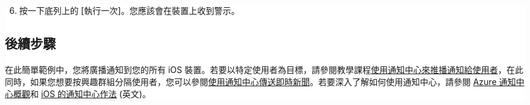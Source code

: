 
6. 按一下底列上的 [執行一次]。您應該會在裝置上收到警示。

## <a name="next-steps"> </a>後續步驟

在此簡單範例中，您將廣播通知到您的所有 iOS 裝置。若要以特定使用者為目標，請參閱教學課程[使用通知中心來推播通知給使用者]，在此同時，如果您想要按興趣群組分隔使用者，您可以參閱[使用通知中心傳送即時新聞]。若要深入了解如何使用通知中心，請參閱 [Azure 通知中心概觀]和 [iOS 的通知中心作法] (英文)。


[Generate the certificate signing request]: #certificates
[Register your app and enable push notifications]: #register
[Create a provisioning profile for the app]: #profile
[Configure your Notification Hub]: #configure-hub
[Connecting your app to the Notification Hub]: #connecting-app
[Send notifications from your back-end]: #send
[Next Steps]: #next-steps


[5]: ./media/partner-xamarin-notification-hubs-ios-get-started/mobile-services-ios-push-step5.png
[6]: ./media/partner-xamarin-notification-hubs-ios-get-started/mobile-services-ios-push-step6.png
[7]: ./media/partner-xamarin-notification-hubs-ios-get-started/mobile-services-ios-push-step7.png

[9]: ./media/partner-xamarin-notification-hubs-ios-get-started/mobile-services-ios-push-step9.png
[10]: ./media/partner-xamarin-notification-hubs-ios-get-started/mobile-services-ios-push-step10.png
[18]: ./media/partner-xamarin-notification-hubs-ios-get-started/mobile-services-ios-push-step18.png
[105]: ./media/partner-xamarin-notification-hubs-ios-get-started/mobile-services-ios-push-05.png
[106]: ./media/partner-xamarin-notification-hubs-ios-get-started/mobile-services-ios-push-06.png
[107]: ./media/partner-xamarin-notification-hubs-ios-get-started/mobile-services-ios-push-07.png
[108]: ./media/partner-xamarin-notification-hubs-ios-get-started/mobile-services-ios-push-08.png
[109]: ./media/partner-xamarin-notification-hubs-ios-get-started/mobile-services-ios-push-09.png
[110]: ./media/partner-xamarin-notification-hubs-ios-get-started/mobile-services-ios-push-10.png
[111]: ./media/partner-xamarin-notification-hubs-ios-get-started/mobile-services-ios-push-11.png
[112]: ./media/partner-xamarin-notification-hubs-ios-get-started/mobile-services-ios-push-12.png
[113]: ./media/partner-xamarin-notification-hubs-ios-get-started/mobile-services-ios-push-13.png
[114]: ./media/partner-xamarin-notification-hubs-ios-get-started/mobile-services-ios-push-14.png
[115]: ./media/partner-xamarin-notification-hubs-ios-get-started/mobile-services-ios-push-15.png
[116]: ./media/partner-xamarin-notification-hubs-ios-get-started/mobile-services-ios-push-16.png

[118]: ./media/partner-xamarin-notification-hubs-ios-get-started/mobile-services-ios-push-18.png
[119]: ./media/partner-xamarin-notification-hubs-ios-get-started/mobile-services-ios-push-19.png

[120]: ./media/partner-xamarin-notification-hubs-ios-get-started/mobile-services-ios-push-20.png
[121]: ./media/partner-xamarin-notification-hubs-ios-get-started/mobile-services-ios-push-21.png
[122]: ./media/partner-xamarin-notification-hubs-ios-get-started/mobile-services-ios-push-22.png
[123]: ./media/partner-xamarin-notification-hubs-ios-get-started/mobile-services-ios-push-23.png
[124]: ./media/partner-xamarin-notification-hubs-ios-get-started/mobile-services-ios-push-24.png
[125]: ./media/partner-xamarin-notification-hubs-ios-get-started/mobile-services-ios-push-25.png
[126]: ./media/partner-xamarin-notification-hubs-ios-get-started/mobile-services-ios-push-26.png

[27]: ./media/partner-xamarin-notification-hubs-ios-get-started/notification-hub-create-from-portal.png
[28]: ./media/partner-xamarin-notification-hubs-ios-get-started/notification-hub-create-from-portal2.png
[29]: ./media/partner-xamarin-notification-hubs-ios-get-started/notification-hub-select-from-portal.png
[210]: ./media/partner-xamarin-notification-hubs-ios-get-started/notification-hub-select-from-portal2.png
[211]: ./media/partner-xamarin-notification-hubs-ios-get-started/notification-hub-configure-ios.png
[212]: ./media/partner-xamarin-notification-hubs-ios-get-started/notification-hub-connection-strings.png


[213]: ./media/partner-xamarin-notification-hubs-ios-get-started/notification-hub-create-console-app.png



[215]: ./media/partner-xamarin-notification-hubs-ios-get-started/notification-hub-scheduler1.png
[216]: ./media/partner-xamarin-notification-hubs-ios-get-started/notification-hub-scheduler2.png


[31]: ./media/partner-xamarin-notification-hubs-ios-get-started/notification-hub-create-ios-app.png





[Mobile Services iOS SDK]: http://go.microsoft.com/fwLink/?LinkID=266533
[Submit an app page]: http://go.microsoft.com/fwlink/p/?LinkID=266582
[My Applications]: http://go.microsoft.com/fwlink/p/?LinkId=262039
[Live SDK for Windows]: http://go.microsoft.com/fwlink/p/?LinkId=262253

[開始使用行動服務]: /develop/mobile/tutorials/get-started-xamarin-ios
[Azure 管理入口網站]: https://manage.windowsazure.com/
[Azure 通知中心概觀]: http://msdn.microsoft.com/library/jj927170.aspx
[iOS 的通知中心作法]: http://msdn.microsoft.com/library/jj927168.aspx
[Install Xcode]: https://go.microsoft.com/fwLink/p/?LinkID=266532
[iOS Provisioning Portal]: http://go.microsoft.com/fwlink/p/?LinkId=272456

[使用通知中心來推播通知給使用者]: /manage/services/notification-hubs/notify-users-aspnet
[使用通知中心傳送即時新聞]: /manage/services/notification-hubs/breaking-news-dotnet

[本機和推播通知程式設計指南]: http://developer.apple.com/library/mac/#documentation/NetworkingInternet/Conceptual/RemoteNotificationsPG/Chapters/ApplePushService.html#//apple_ref/doc/uid/TP40008194-CH100-SW1
[Apple 推播通知服務]: http://go.microsoft.com/fwlink/p/?LinkId=272584

[Azure 行動服務元件]: http://components.xamarin.com/view/azure-mobile-services/
[GitHub]: http://go.microsoft.com/fwlink/p/?LinkId=331329
[Xamarin.iOS]: http://xamarin.com/download
[WindowsAzure.Messaging]: https://github.com/infosupport/WindowsAzure.Messaging.iOS
 

